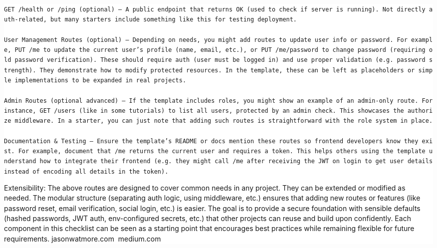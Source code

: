     GET /health or /ping (optional) – A public endpoint that returns OK (used to check if server is running). Not directly auth-related, but many starters include something like this for testing deployment.

    User Management Routes (optional) – Depending on needs, you might add routes to update user info or password. For example, PUT /me to update the current user’s profile (name, email, etc.), or PUT /me/password to change password (requiring old password verification). These should require auth (user must be logged in) and use proper validation (e.g. password strength). They demonstrate how to modify protected resources. In the template, these can be left as placeholders or simple implementations to be expanded in real projects.

    Admin Routes (optional advanced) – If the template includes roles, you might show an example of an admin-only route. For instance, GET /users (like in some tutorials) to list all users, protected by an admin check. This showcases the authorize middleware. In a starter, you can just note that adding such routes is straightforward with the role system in place.

    Documentation & Testing – Ensure the template’s README or docs mention these routes so frontend developers know they exist. For example, document that /me returns the current user and requires a token. This helps others using the template understand how to integrate their frontend (e.g. they might call /me after receiving the JWT on login to get user details instead of encoding all details in the token).

Extensibility: The above routes are designed to cover common needs in any project. They can be extended or modified as needed. The modular structure (separating auth logic, using middleware, etc.) ensures that adding new routes or features (like password reset, email verification, social login, etc.) is easier. The goal is to provide a secure foundation with sensible defaults (hashed passwords, JWT auth, env-configured secrets, etc.) that other projects can reuse and build upon confidently. Each component in this checklist can be seen as a starting point that encourages best practices while remaining flexible for future requirements.
jasonwatmore.com
​
medium.com